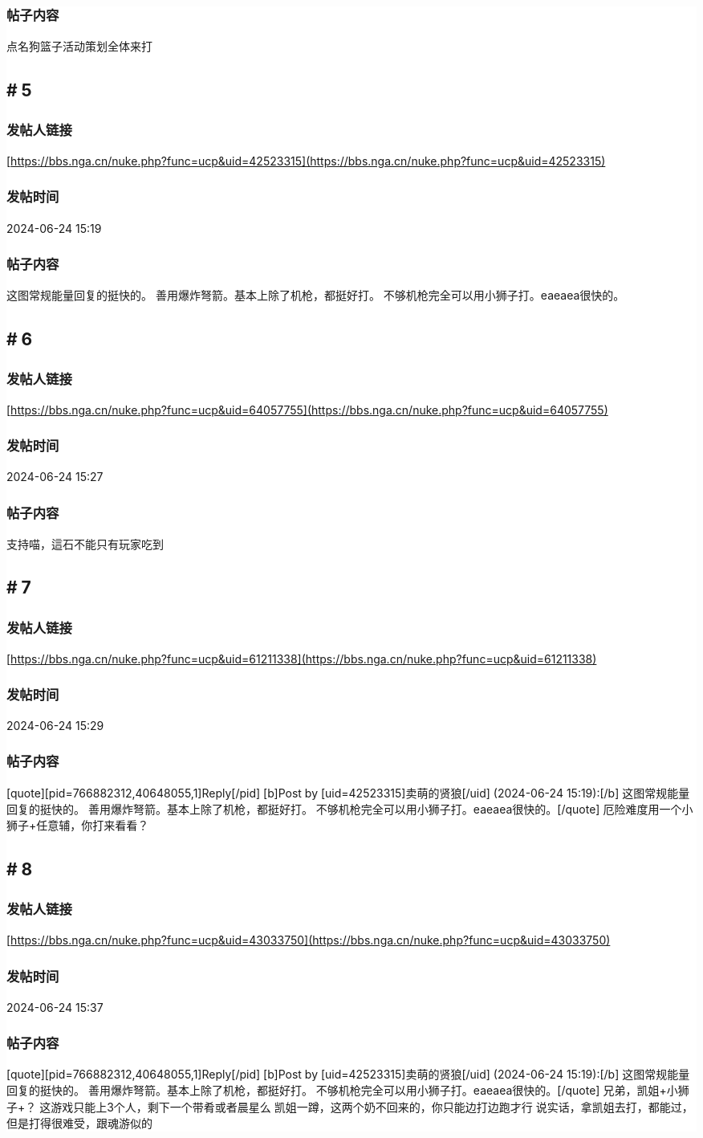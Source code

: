 ### 帖子内容
点名狗篮子活动策划全体来打
## \# 5
### 发帖人链接
[https://bbs.nga.cn/nuke.php?func=ucp&uid=42523315](https://bbs.nga.cn/nuke.php?func=ucp&uid=42523315)
### 发帖时间
2024-06-24 15:19
### 帖子内容
这图常规能量回复的挺快的。
善用爆炸弩箭。基本上除了机枪，都挺好打。
不够机枪完全可以用小狮子打。eaeaea很快的。
## \# 6
### 发帖人链接
[https://bbs.nga.cn/nuke.php?func=ucp&uid=64057755](https://bbs.nga.cn/nuke.php?func=ucp&uid=64057755)
### 发帖时间
2024-06-24 15:27
### 帖子内容
支持喵，這石不能只有玩家吃到
## \# 7
### 发帖人链接
[https://bbs.nga.cn/nuke.php?func=ucp&uid=61211338](https://bbs.nga.cn/nuke.php?func=ucp&uid=61211338)
### 发帖时间
2024-06-24 15:29
### 帖子内容
[quote][pid=766882312,40648055,1]Reply[/pid] [b]Post by [uid=42523315]卖萌的贤狼[/uid] (2024-06-24 15:19):[/b]
这图常规能量回复的挺快的。
善用爆炸弩箭。基本上除了机枪，都挺好打。
不够机枪完全可以用小狮子打。eaeaea很快的。[/quote]
厄险难度用一个小狮子+任意辅，你打来看看？
## \# 8
### 发帖人链接
[https://bbs.nga.cn/nuke.php?func=ucp&uid=43033750](https://bbs.nga.cn/nuke.php?func=ucp&uid=43033750)
### 发帖时间
2024-06-24 15:37
### 帖子内容
[quote][pid=766882312,40648055,1]Reply[/pid] [b]Post by [uid=42523315]卖萌的贤狼[/uid] (2024-06-24 15:19):[/b]
这图常规能量回复的挺快的。
善用爆炸弩箭。基本上除了机枪，都挺好打。
不够机枪完全可以用小狮子打。eaeaea很快的。[/quote]
兄弟，凯姐+小狮子+？
这游戏只能上3个人，剩下一个带肴或者晨星么
凯姐一蹲，这两个奶不回来的，你只能边打边跑才行
说实话，拿凯姐去打，都能过，但是打得很难受，跟魂游似的